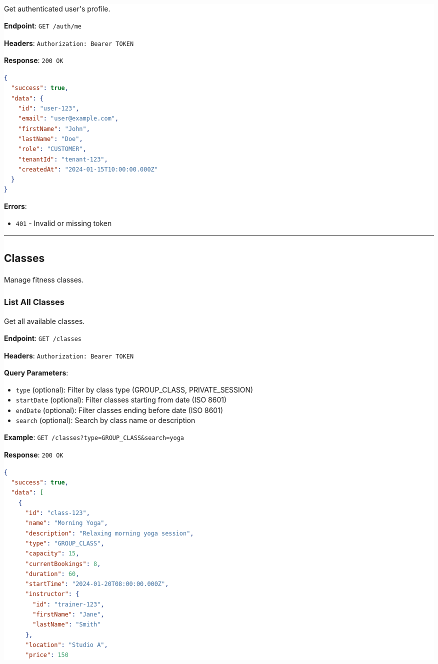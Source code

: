 Get authenticated user's profile.

**Endpoint**: `GET /auth/me`

**Headers**: `Authorization: Bearer TOKEN`

**Response**: `200 OK`
```json
{
  "success": true,
  "data": {
    "id": "user-123",
    "email": "user@example.com",
    "firstName": "John",
    "lastName": "Doe",
    "role": "CUSTOMER",
    "tenantId": "tenant-123",
    "createdAt": "2024-01-15T10:00:00.000Z"
  }
}
```

**Errors**:
- `401` - Invalid or missing token

---

## Classes

Manage fitness classes.

### List All Classes

Get all available classes.

**Endpoint**: `GET /classes`

**Headers**: `Authorization: Bearer TOKEN`

**Query Parameters**:
- `type` (optional): Filter by class type (GROUP_CLASS, PRIVATE_SESSION)
- `startDate` (optional): Filter classes starting from date (ISO 8601)
- `endDate` (optional): Filter classes ending before date (ISO 8601)
- `search` (optional): Search by class name or description

**Example**: `GET /classes?type=GROUP_CLASS&search=yoga`

**Response**: `200 OK`
```json
{
  "success": true,
  "data": [
    {
      "id": "class-123",
      "name": "Morning Yoga",
      "description": "Relaxing morning yoga session",
      "type": "GROUP_CLASS",
      "capacity": 15,
      "currentBookings": 8,
      "duration": 60,
      "startTime": "2024-01-20T08:00:00.000Z",
      "instructor": {
        "id": "trainer-123",
        "firstName": "Jane",
        "lastName": "Smith"
      },
      "location": "Studio A",
      "price": 150
```